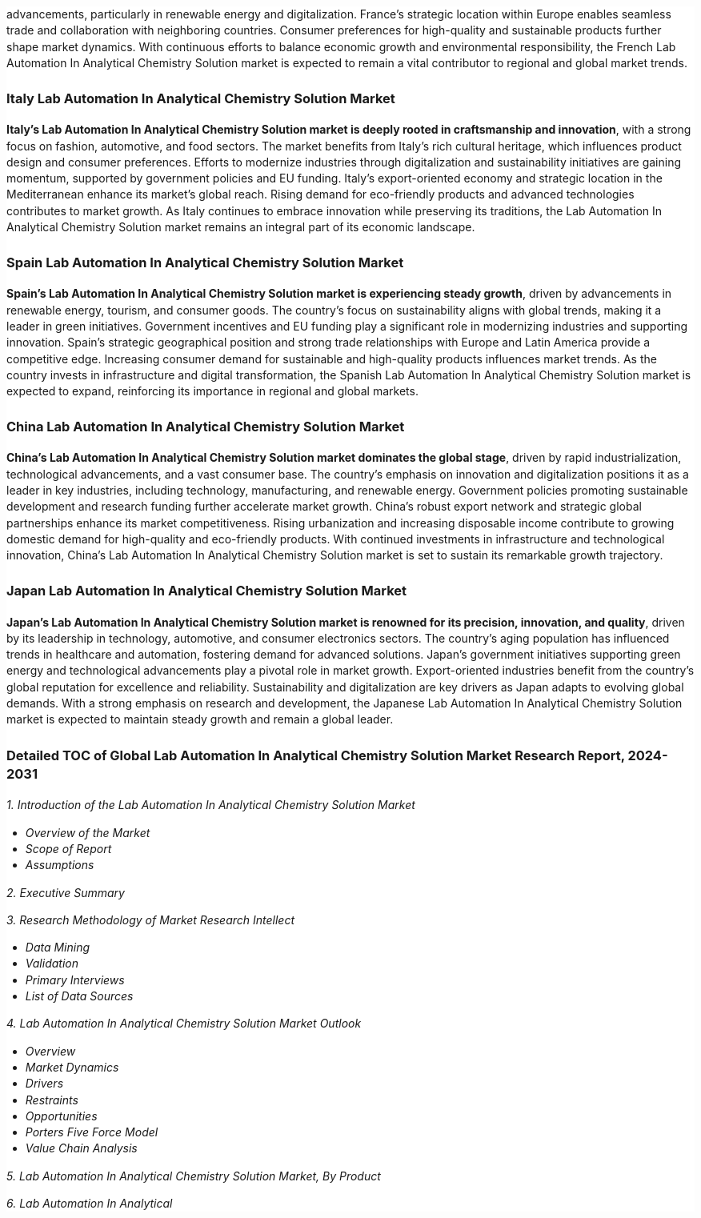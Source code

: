 advancements, particularly in renewable energy and digitalization. France&rsquo;s strategic location within Europe enables seamless trade and collaboration with neighboring countries. Consumer preferences for high-quality and sustainable products further shape market dynamics. With continuous efforts to balance economic growth and environmental responsibility, the French Lab Automation In Analytical Chemistry Solution market is expected to remain a vital contributor to regional and global market trends.</p><h3><strong>Italy Lab Automation In Analytical Chemistry Solution Market</strong></h3><p><strong>Italy&rsquo;s Lab Automation In Analytical Chemistry Solution market is deeply rooted in craftsmanship and innovation</strong>, with a strong focus on fashion, automotive, and food sectors. The market benefits from Italy&rsquo;s rich cultural heritage, which influences product design and consumer preferences. Efforts to modernize industries through digitalization and sustainability initiatives are gaining momentum, supported by government policies and EU funding. Italy&rsquo;s export-oriented economy and strategic location in the Mediterranean enhance its market&rsquo;s global reach. Rising demand for eco-friendly products and advanced technologies contributes to market growth. As Italy continues to embrace innovation while preserving its traditions, the Lab Automation In Analytical Chemistry Solution market remains an integral part of its economic landscape.</p><h3><strong>Spain Lab Automation In Analytical Chemistry Solution Market</strong></h3><p><strong>Spain&rsquo;s Lab Automation In Analytical Chemistry Solution market is experiencing steady growth</strong>, driven by advancements in renewable energy, tourism, and consumer goods. The country&rsquo;s focus on sustainability aligns with global trends, making it a leader in green initiatives. Government incentives and EU funding play a significant role in modernizing industries and supporting innovation. Spain&rsquo;s strategic geographical position and strong trade relationships with Europe and Latin America provide a competitive edge. Increasing consumer demand for sustainable and high-quality products influences market trends. As the country invests in infrastructure and digital transformation, the Spanish Lab Automation In Analytical Chemistry Solution market is expected to expand, reinforcing its importance in regional and global markets.</p><h3><strong>China Lab Automation In Analytical Chemistry Solution Market</strong></h3><p><strong>China&rsquo;s Lab Automation In Analytical Chemistry Solution market dominates the global stage</strong>, driven by rapid industrialization, technological advancements, and a vast consumer base. The country&rsquo;s emphasis on innovation and digitalization positions it as a leader in key industries, including technology, manufacturing, and renewable energy. Government policies promoting sustainable development and research funding further accelerate market growth. China&rsquo;s robust export network and strategic global partnerships enhance its market competitiveness. Rising urbanization and increasing disposable income contribute to growing domestic demand for high-quality and eco-friendly products. With continued investments in infrastructure and technological innovation, China&rsquo;s Lab Automation In Analytical Chemistry Solution market is set to sustain its remarkable growth trajectory.</p><h3><strong>Japan Lab Automation In Analytical Chemistry Solution Market</strong></h3><p><strong>Japan&rsquo;s Lab Automation In Analytical Chemistry Solution market is renowned for its precision, innovation, and quality</strong>, driven by its leadership in technology, automotive, and consumer electronics sectors. The country&rsquo;s aging population has influenced trends in healthcare and automation, fostering demand for advanced solutions. Japan&rsquo;s government initiatives supporting green energy and technological advancements play a pivotal role in market growth. Export-oriented industries benefit from the country&rsquo;s global reputation for excellence and reliability. Sustainability and digitalization are key drivers as Japan adapts to evolving global demands. With a strong emphasis on research and development, the Japanese Lab Automation In Analytical Chemistry Solution market is expected to maintain steady growth and remain a global leader.</p><h3><span class="">Detailed TOC of Global Lab Automation In Analytical Chemistry Solution Market Research Report, 2024-2031</span></h3><p><em><span class="font-[700]">1. Introduction of the Lab Automation In Analytical Chemistry Solution Market</span></em></p><ul><li><em><span class="">Overview of the Market</span></em></li><li><em><span class="">Scope of Report</span></em></li><li><em><span class="">Assumptions</span></em></li></ul><p><em><span class="font-[700]">2. Executive Summary</span></em></p><p><em><span class="font-[700]">3. Research Methodology of Market Research Intellect</span></em></p><ul><li><em><span class="">Data Mining</span></em></li><li><em><span class="">Validation</span></em></li><li><em><span class="">Primary Interviews</span></em></li><li><em><span class="">List of Data Sources</span></em></li></ul><p><em><span class="font-[700]">4. Lab Automation In Analytical Chemistry Solution Market Outlook</span></em></p><ul><li><em><span class="">Overview</span></em></li><li><em><span class="">Market Dynamics</span></em></li><li><em><span class="">Drivers</span></em></li><li><em><span class="">Restraints</span></em></li><li><em><span class="">Opportunities</span></em></li><li><em><span class="">Porters Five Force Model</span></em></li><li><em><span class="">Value Chain Analysis</span></em></li></ul><p><em><span class="font-[700]">5. Lab Automation In Analytical Chemistry Solution Market, By Product</span></em></p><p><em><span class="font-[700]">6. Lab Automation In Analytical